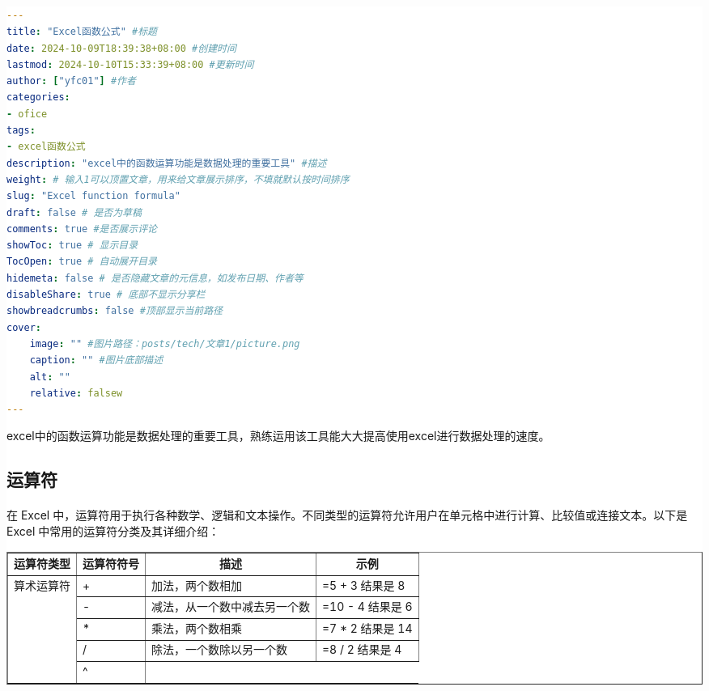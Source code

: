 ```yaml
---
title: "Excel函数公式" #标题
date: 2024-10-09T18:39:38+08:00 #创建时间
lastmod: 2024-10-10T15:33:39+08:00 #更新时间
author: ["yfc01"] #作者
categories: 
- ofice
tags: 
- excel函数公式
description: "excel中的函数运算功能是数据处理的重要工具" #描述
weight: # 输入1可以顶置文章，用来给文章展示排序，不填就默认按时间排序
slug: "Excel function formula"
draft: false # 是否为草稿
comments: true #是否展示评论
showToc: true # 显示目录
TocOpen: true # 自动展开目录
hidemeta: false # 是否隐藏文章的元信息，如发布日期、作者等
disableShare: true # 底部不显示分享栏
showbreadcrumbs: false #顶部显示当前路径
cover:
    image: "" #图片路径：posts/tech/文章1/picture.png
    caption: "" #图片底部描述
    alt: ""
    relative: falsew
---
```


excel中的函数运算功能是数据处理的重要工具，熟练运用该工具能大大提高使用excel进行数据处理的速度。

## 运算符

在 Excel 中，运算符用于执行各种数学、逻辑和文本操作。不同类型的运算符允许用户在单元格中进行计算、比较值或连接文本。以下是 Excel 中常用的运算符分类及其详细介绍：

<table border="1" cellspacing="0" cellpadding="5">
  <tr>
    <th>运算符类型</th>
    <th>运算符符号</th>
    <th>描述</th>
    <th>示例</th>
  </tr>
  <tr>
    <td rowspan="6">算术运算符</td>
    <td>+</td>
    <td>加法，两个数相加</td>
    <td>=5 + 3 结果是 8</td>
  </tr>
  <tr>
    <td>-</td>
    <td>减法，从一个数中减去另一个数</td>
    <td>=10 - 4 结果是 6</td>
  </tr>
  <tr>
    <td>*</td>
    <td>乘法，两个数相乘</td>
    <td>=7 * 2 结果是 14</td>
  </tr>
  <tr>
    <td>/</td>
    <td>除法，一个数除以另一个数</td>
    <td>=8 / 2 结果是 4</td>
  </tr>
  <tr>
    <td>^</td>